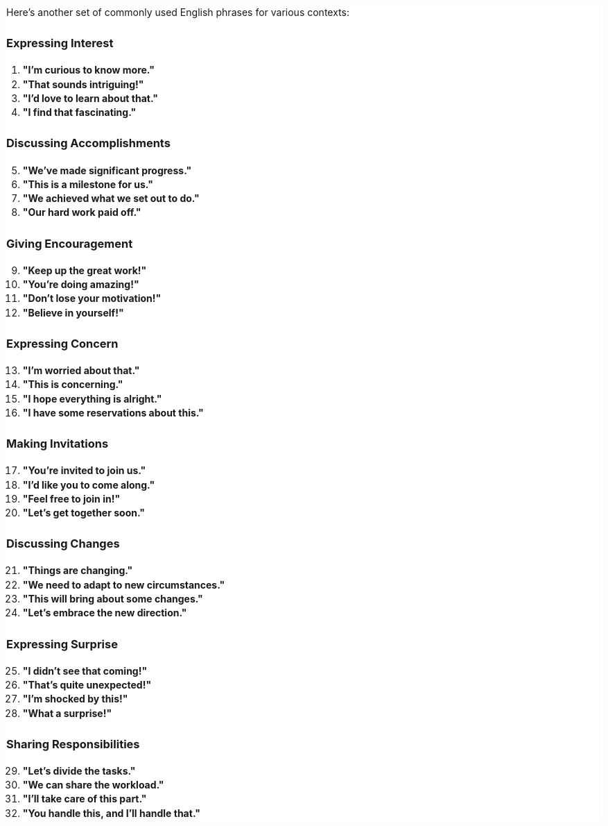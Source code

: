 Here’s another set of commonly used English phrases for various contexts:

### Expressing Interest
1. **"I’m curious to know more."**
2. **"That sounds intriguing!"**
3. **"I’d love to learn about that."**
4. **"I find that fascinating."**

### Discussing Accomplishments
5. **"We’ve made significant progress."**
6. **"This is a milestone for us."**
7. **"We achieved what we set out to do."**
8. **"Our hard work paid off."**

### Giving Encouragement
9. **"Keep up the great work!"**
10. **"You’re doing amazing!"**
11. **"Don’t lose your motivation!"**
12. **"Believe in yourself!"**

### Expressing Concern
13. **"I’m worried about that."**
14. **"This is concerning."**
15. **"I hope everything is alright."**
16. **"I have some reservations about this."**

### Making Invitations
17. **"You’re invited to join us."**
18. **"I’d like you to come along."**
19. **"Feel free to join in!"**
20. **"Let’s get together soon."**

### Discussing Changes
21. **"Things are changing."**
22. **"We need to adapt to new circumstances."**
23. **"This will bring about some changes."**
24. **"Let’s embrace the new direction."**

### Expressing Surprise
25. **"I didn’t see that coming!"**
26. **"That’s quite unexpected!"**
27. **"I’m shocked by this!"**
28. **"What a surprise!"**

### Sharing Responsibilities
29. **"Let’s divide the tasks."**
30. **"We can share the workload."**
31. **"I’ll take care of this part."**
32. **"You handle this, and I’ll handle that."**
